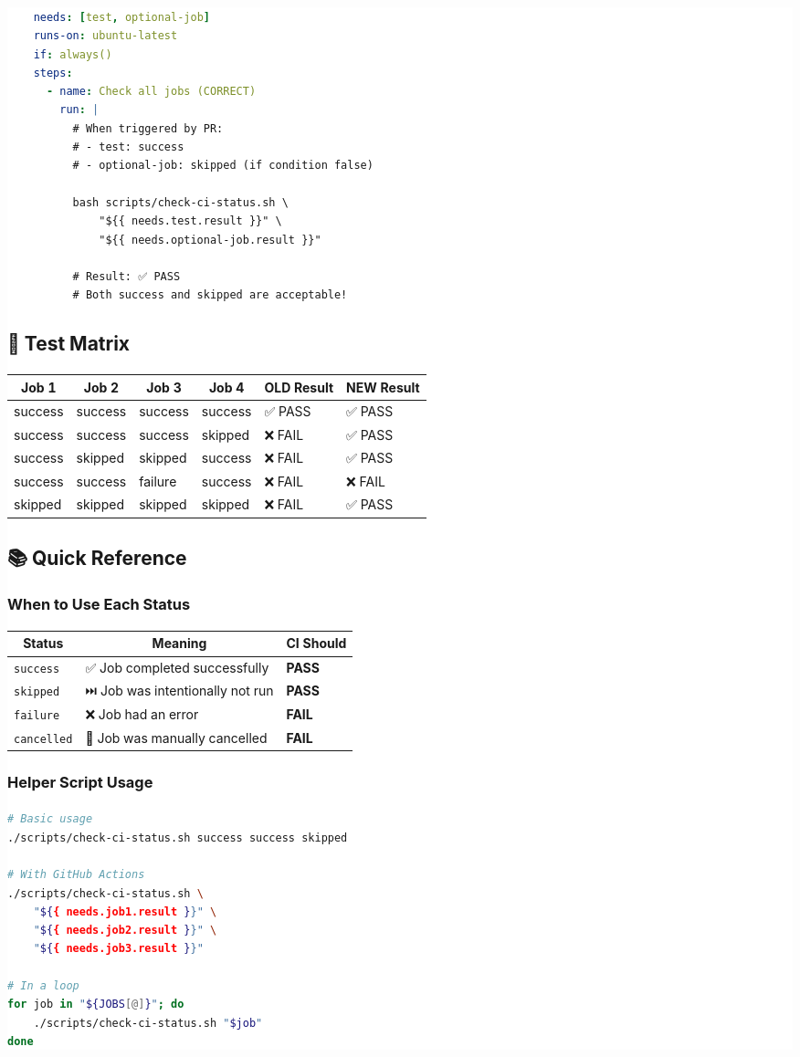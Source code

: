 ```yaml
    needs: [test, optional-job]
    runs-on: ubuntu-latest
    if: always()
    steps:
      - name: Check all jobs (CORRECT)
        run: |
          # When triggered by PR:
          # - test: success
          # - optional-job: skipped (if condition false)
          
          bash scripts/check-ci-status.sh \
              "${{ needs.test.result }}" \
              "${{ needs.optional-job.result }}"
          
          # Result: ✅ PASS
          # Both success and skipped are acceptable!
```

## 🧪 Test Matrix

| Job 1   | Job 2   | Job 3   | Job 4    | OLD Result | NEW Result |
|---------|---------|---------|----------|------------|------------|
| success | success | success | success  | ✅ PASS    | ✅ PASS    |
| success | success | success | skipped  | ❌ FAIL    | ✅ PASS    |
| success | skipped | skipped | success  | ❌ FAIL    | ✅ PASS    |
| success | success | failure | success  | ❌ FAIL    | ❌ FAIL    |
| skipped | skipped | skipped | skipped  | ❌ FAIL    | ✅ PASS    |

## 📚 Quick Reference

### When to Use Each Status

| Status | Meaning | CI Should |
|--------|---------|-----------|
| `success` | ✅ Job completed successfully | **PASS** |
| `skipped` | ⏭️ Job was intentionally not run | **PASS** |
| `failure` | ❌ Job had an error | **FAIL** |
| `cancelled` | 🚫 Job was manually cancelled | **FAIL** |

### Helper Script Usage

```bash
# Basic usage
./scripts/check-ci-status.sh success success skipped

# With GitHub Actions
./scripts/check-ci-status.sh \
    "${{ needs.job1.result }}" \
    "${{ needs.job2.result }}" \
    "${{ needs.job3.result }}"

# In a loop
for job in "${JOBS[@]}"; do
    ./scripts/check-ci-status.sh "$job"
done
```
